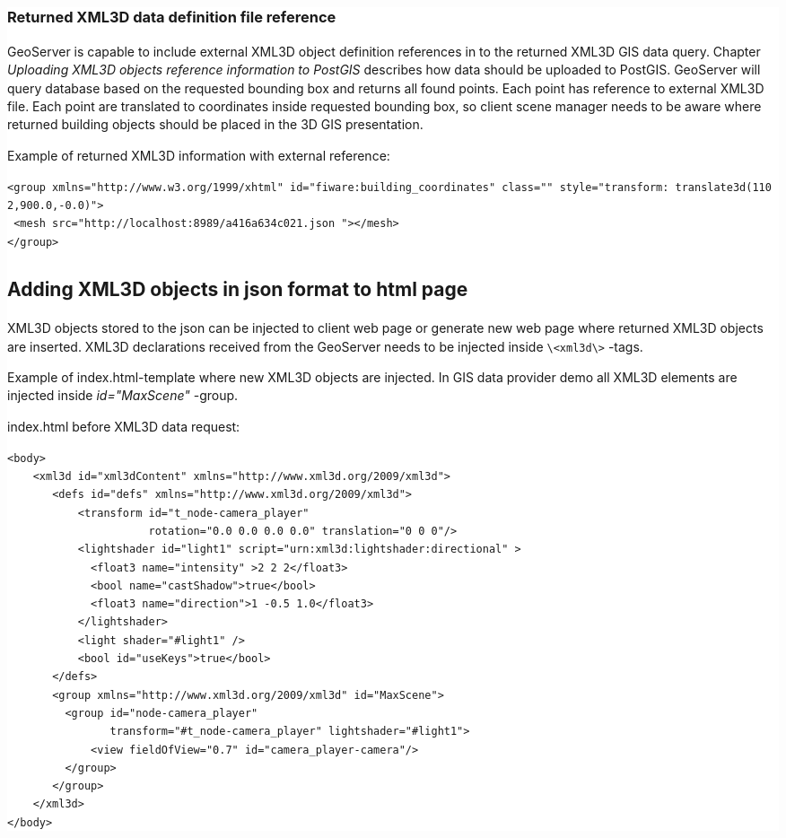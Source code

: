 ### Returned XML3D data definition file reference

GeoServer is capable to include external XML3D object definition
references in to the returned XML3D GIS data query. Chapter *Uploading
XML3D objects reference information to PostGIS* describes how data
should be uploaded to PostGIS. GeoServer will query database based on
the requested bounding box and returns all found points. Each point has
reference to external XML3D file. Each point are translated to
coordinates inside requested bounding box, so client scene manager needs
to be aware where returned building objects should be placed in the 3D
GIS presentation.

Example of returned XML3D information with external reference:

    <group xmlns="http://www.w3.org/1999/xhtml" id="fiware:building_coordinates" class="" style="transform: translate3d(1102,900.0,-0.0)">
     <mesh src="http://localhost:8989/a416a634c021.json "></mesh>
    </group>

## Adding XML3D objects in json format to html page

XML3D objects stored to the json can be injected to client web page or
generate new web page where returned XML3D objects are inserted. XML3D
declarations received from the GeoServer needs to be injected inside
`\<xml3d\>` -tags.

Example of index.html-template where new XML3D objects are injected. In
GIS data provider demo all XML3D elements are injected inside
*id="MaxScene"* -group.

index.html before XML3D data request: 

    <body>
        <xml3d id="xml3dContent" xmlns="http://www.xml3d.org/2009/xml3d">
           <defs id="defs" xmlns="http://www.xml3d.org/2009/xml3d">
               <transform id="t_node-camera_player" 
                          rotation="0.0 0.0 0.0 0.0" translation="0 0 0"/>
               <lightshader id="light1" script="urn:xml3d:lightshader:directional" >
                 <float3 name="intensity" >2 2 2</float3>
                 <bool name="castShadow">true</bool>
                 <float3 name="direction">1 -0.5 1.0</float3>
               </lightshader>
               <light shader="#light1" />
               <bool id="useKeys">true</bool>
           </defs>
           <group xmlns="http://www.xml3d.org/2009/xml3d" id="MaxScene">
             <group id="node-camera_player" 
                    transform="#t_node-camera_player" lightshader="#light1">
                 <view fieldOfView="0.7" id="camera_player-camera"/>
             </group>
           </group>
        </xml3d>
    </body>
